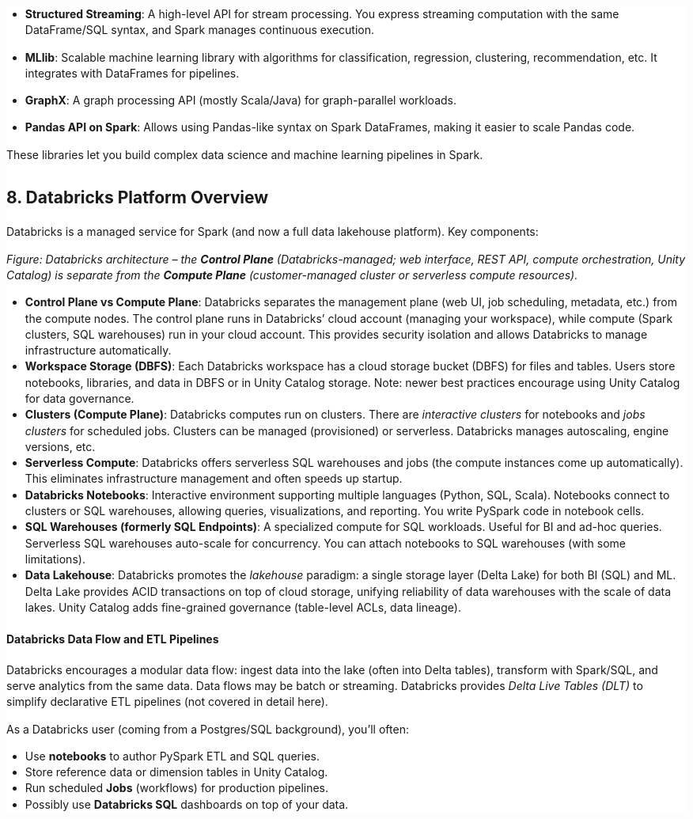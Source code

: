 * **Structured Streaming**: A high-level API for stream processing.  You express streaming computation with the same DataFrame/SQL syntax, and Spark manages continuous execution.

* **MLlib**: Scalable machine learning library with algorithms for classification, regression, clustering, recommendation, etc.  It integrates with DataFrames for pipelines.

* **GraphX**: A graph processing API (mostly Scala/Java) for graph-parallel workloads.

* **Pandas API on Spark**: Allows using Pandas-like syntax on Spark DataFrames, making it easier to scale Pandas code.

These libraries let you build complex data science and machine learning pipelines in Spark.

## 8. Databricks Platform Overview

Databricks is a managed service for Spark (and now a full data lakehouse platform).  Key components:

&#x20;*Figure: Databricks architecture – the **Control Plane** (Databricks-managed; web interface, REST API, compute orchestration, Unity Catalog) is separate from the **Compute Plane** (customer-managed cluster or serverless compute resources).*

* **Control Plane vs Compute Plane**: Databricks separates the management plane (web UI, job scheduling, metadata, etc.) from the compute nodes.  The control plane runs in Databricks’ cloud account (managing your workspace), while compute (Spark clusters, SQL warehouses) run in your cloud account.  This provides security isolation and allows Databricks to manage infrastructure automatically.
* **Workspace Storage (DBFS)**: Each Databricks workspace has a cloud storage bucket (DBFS) for files and tables.  Users store notebooks, libraries, and data in DBFS or in Unity Catalog storage.  Note: newer best practices encourage using Unity Catalog for data governance.
* **Clusters (Compute Plane)**: Databricks computes run on clusters. There are *interactive clusters* for notebooks and *jobs clusters* for scheduled jobs.  Clusters can be managed (provisioned) or serverless.  Databricks manages autoscaling, engine versions, etc.
* **Serverless Compute**: Databricks offers serverless SQL warehouses and jobs (the compute instances come up automatically).  This eliminates infrastructure management and often speeds up startup.
* **Databricks Notebooks**: Interactive environment supporting multiple languages (Python, SQL, Scala).  Notebooks connect to clusters or SQL warehouses, allowing queries, visualizations, and reporting.  You write PySpark code in notebook cells.
* **SQL Warehouses (formerly SQL Endpoints)**: A specialized compute for SQL workloads.  Useful for BI and ad-hoc queries. Serverless SQL warehouses auto-scale for concurrency.  You can attach notebooks to SQL warehouses (with some limitations).
* **Data Lakehouse**: Databricks promotes the *lakehouse* paradigm: a single storage layer (Delta Lake) for both BI (SQL) and ML.  Delta Lake provides ACID transactions on top of cloud storage, unifying reliability of data warehouses with the scale of data lakes.  Unity Catalog adds fine-grained governance (table-level ACLs, data lineage).

#### Databricks Data Flow and ETL Pipelines

Databricks encourages a modular data flow: ingest data into the lake (often into Delta tables), transform with Spark/SQL, and serve analytics from the same data.  Data flows may be batch or streaming.  Databricks provides *Delta Live Tables (DLT)* to simplify declarative ETL pipelines (not covered in detail here).

As a Databricks user (coming from a Postgres/SQL background), you’ll often:

* Use **notebooks** to author PySpark ETL and SQL queries.
* Store reference data or dimension tables in Unity Catalog.
* Run scheduled **Jobs** (workflows) for production pipelines.
* Possibly use **Databricks SQL** dashboards on top of your data.
